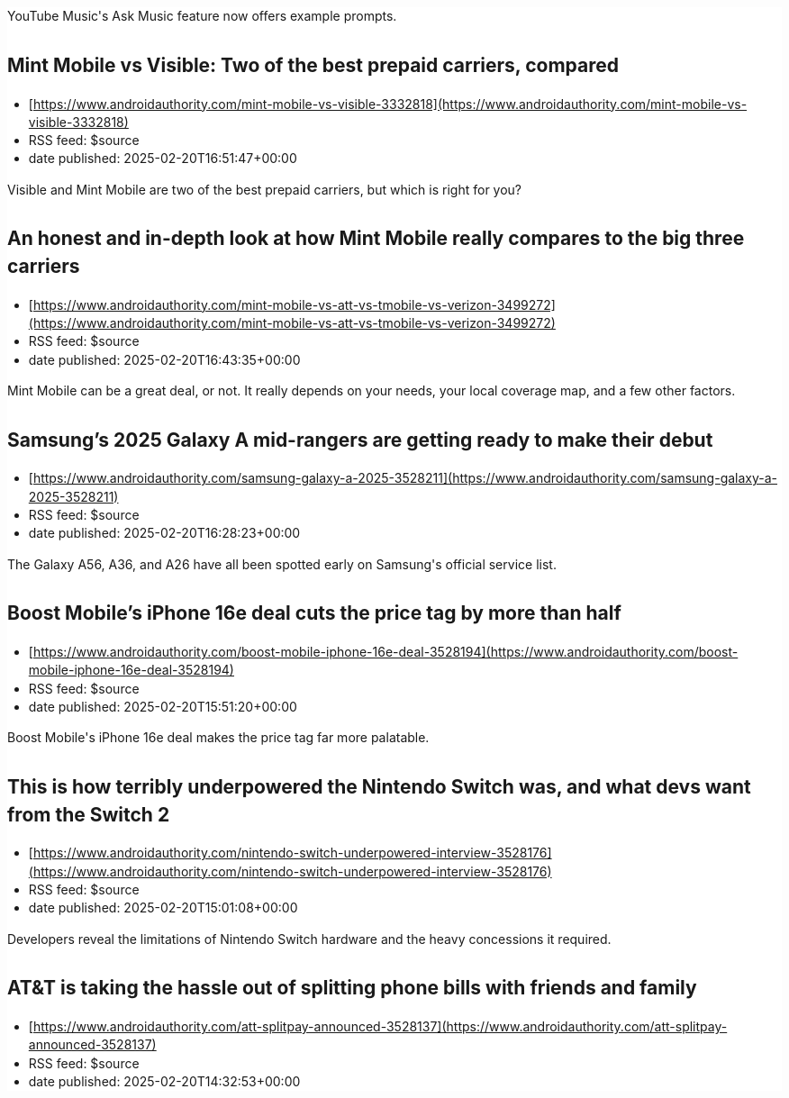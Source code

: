 YouTube Music's Ask Music feature now offers example prompts.

## Mint Mobile vs Visible: Two of the best prepaid carriers, compared
 - [https://www.androidauthority.com/mint-mobile-vs-visible-3332818](https://www.androidauthority.com/mint-mobile-vs-visible-3332818)
 - RSS feed: $source
 - date published: 2025-02-20T16:51:47+00:00

Visible and Mint Mobile are two of the best prepaid carriers, but which is right for you?

## An honest and in-depth look at how Mint Mobile really compares to the big three carriers
 - [https://www.androidauthority.com/mint-mobile-vs-att-vs-tmobile-vs-verizon-3499272](https://www.androidauthority.com/mint-mobile-vs-att-vs-tmobile-vs-verizon-3499272)
 - RSS feed: $source
 - date published: 2025-02-20T16:43:35+00:00

Mint Mobile can be a great deal, or not. It really depends on your needs, your local coverage map, and a few other factors.

## Samsung’s 2025 Galaxy A mid-rangers are getting ready to make their debut
 - [https://www.androidauthority.com/samsung-galaxy-a-2025-3528211](https://www.androidauthority.com/samsung-galaxy-a-2025-3528211)
 - RSS feed: $source
 - date published: 2025-02-20T16:28:23+00:00

The Galaxy A56, A36, and A26 have all been spotted early on Samsung's official service list.

## Boost Mobile’s iPhone 16e deal cuts the price tag by more than half
 - [https://www.androidauthority.com/boost-mobile-iphone-16e-deal-3528194](https://www.androidauthority.com/boost-mobile-iphone-16e-deal-3528194)
 - RSS feed: $source
 - date published: 2025-02-20T15:51:20+00:00

Boost Mobile's iPhone 16e deal makes the price tag far more palatable.

## This is how terribly underpowered the Nintendo Switch was, and what devs want from the Switch 2
 - [https://www.androidauthority.com/nintendo-switch-underpowered-interview-3528176](https://www.androidauthority.com/nintendo-switch-underpowered-interview-3528176)
 - RSS feed: $source
 - date published: 2025-02-20T15:01:08+00:00

Developers reveal the limitations of Nintendo Switch hardware and the heavy concessions it required.

## AT&T is taking the hassle out of splitting phone bills with friends and family
 - [https://www.androidauthority.com/att-splitpay-announced-3528137](https://www.androidauthority.com/att-splitpay-announced-3528137)
 - RSS feed: $source
 - date published: 2025-02-20T14:32:53+00:00
